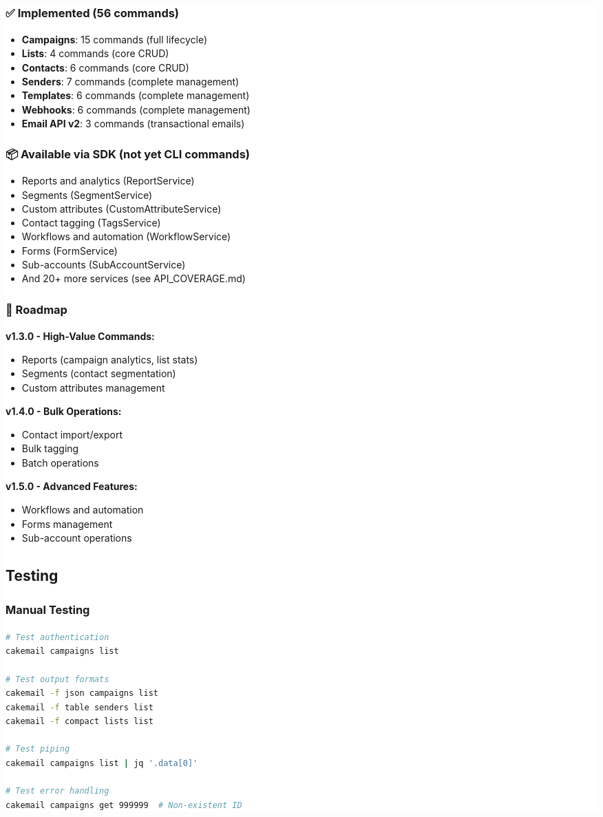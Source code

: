 ### ✅ Implemented (56 commands)
- **Campaigns**: 15 commands (full lifecycle)
- **Lists**: 4 commands (core CRUD)
- **Contacts**: 6 commands (core CRUD)
- **Senders**: 7 commands (complete management)
- **Templates**: 6 commands (complete management)
- **Webhooks**: 6 commands (complete management)
- **Email API v2**: 3 commands (transactional emails)

### 📦 Available via SDK (not yet CLI commands)
- Reports and analytics (ReportService)
- Segments (SegmentService)
- Custom attributes (CustomAttributeService)
- Contact tagging (TagsService)
- Workflows and automation (WorkflowService)
- Forms (FormService)
- Sub-accounts (SubAccountService)
- And 20+ more services (see API_COVERAGE.md)

### 🎯 Roadmap

**v1.3.0 - High-Value Commands:**
- Reports (campaign analytics, list stats)
- Segments (contact segmentation)
- Custom attributes management

**v1.4.0 - Bulk Operations:**
- Contact import/export
- Bulk tagging
- Batch operations

**v1.5.0 - Advanced Features:**
- Workflows and automation
- Forms management
- Sub-account operations

## Testing

### Manual Testing
```bash
# Test authentication
cakemail campaigns list

# Test output formats
cakemail -f json campaigns list
cakemail -f table senders list
cakemail -f compact lists list

# Test piping
cakemail campaigns list | jq '.data[0]'

# Test error handling
cakemail campaigns get 999999  # Non-existent ID
```
